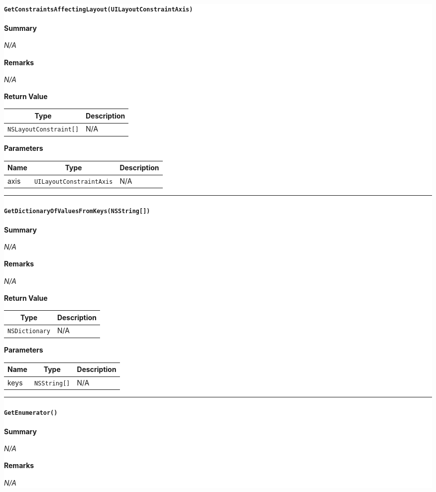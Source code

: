 #### `GetConstraintsAffectingLayout(UILayoutConstraintAxis)`

**Summary**

   *N/A*

**Remarks**

   *N/A*

**Return Value**

|Type|Description|
|---|---|
|`NSLayoutConstraint[]`|N/A|

**Parameters**

|Name|Type|Description|
|---|---|---|
|axis|`UILayoutConstraintAxis`|N/A|

---
#### `GetDictionaryOfValuesFromKeys(NSString[])`

**Summary**

   *N/A*

**Remarks**

   *N/A*

**Return Value**

|Type|Description|
|---|---|
|`NSDictionary`|N/A|

**Parameters**

|Name|Type|Description|
|---|---|---|
|keys|`NSString[]`|N/A|

---
#### `GetEnumerator()`

**Summary**

   *N/A*

**Remarks**

   *N/A*
